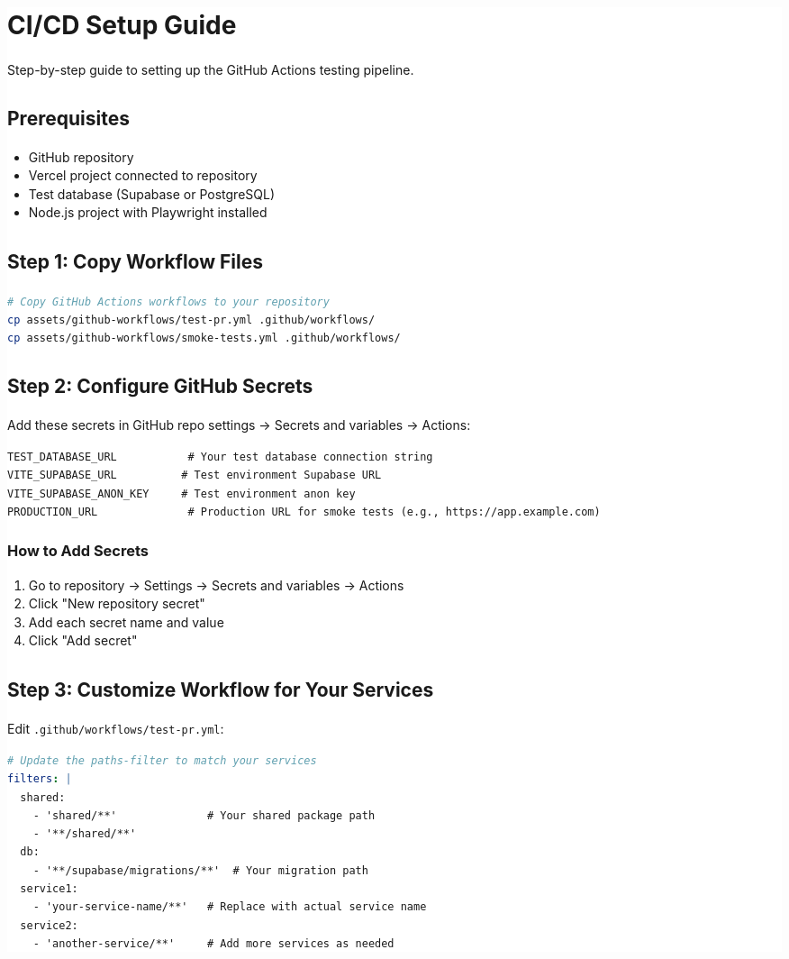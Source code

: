 # CI/CD Setup Guide

Step-by-step guide to setting up the GitHub Actions testing pipeline.

## Prerequisites

- GitHub repository
- Vercel project connected to repository
- Test database (Supabase or PostgreSQL)
- Node.js project with Playwright installed

## Step 1: Copy Workflow Files

```bash
# Copy GitHub Actions workflows to your repository
cp assets/github-workflows/test-pr.yml .github/workflows/
cp assets/github-workflows/smoke-tests.yml .github/workflows/
```

## Step 2: Configure GitHub Secrets

Add these secrets in GitHub repo settings → Secrets and variables → Actions:

```
TEST_DATABASE_URL           # Your test database connection string
VITE_SUPABASE_URL          # Test environment Supabase URL
VITE_SUPABASE_ANON_KEY     # Test environment anon key
PRODUCTION_URL              # Production URL for smoke tests (e.g., https://app.example.com)
```

### How to Add Secrets

1. Go to repository → Settings → Secrets and variables → Actions
2. Click "New repository secret"
3. Add each secret name and value
4. Click "Add secret"

## Step 3: Customize Workflow for Your Services

Edit `.github/workflows/test-pr.yml`:

```yaml
# Update the paths-filter to match your services
filters: |
  shared:
    - 'shared/**'              # Your shared package path
    - '**/shared/**'
  db:
    - '**/supabase/migrations/**'  # Your migration path
  service1:
    - 'your-service-name/**'   # Replace with actual service name
  service2:
    - 'another-service/**'     # Add more services as needed
```
